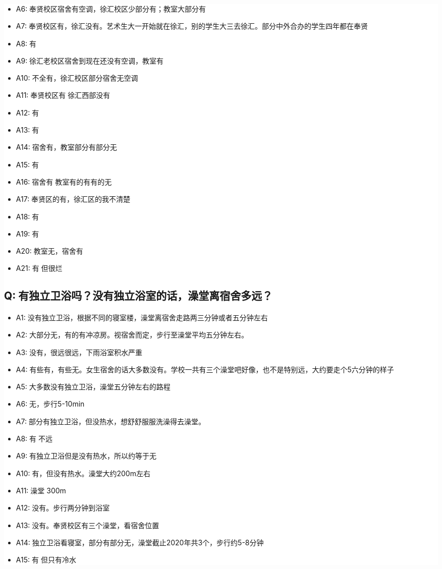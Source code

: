 - A6: 奉贤校区宿舍有空调，徐汇校区少部分有；教室大部分有

- A7: 奉贤校区有，徐汇没有。艺术生大一开始就在徐汇，别的学生大三去徐汇。部分中外合办的学生四年都在奉贤

- A8: 有

- A9: 徐汇老校区宿舍到现在还没有空调，教室有

- A10: 不全有，徐汇校区部分宿舍无空调

- A11: 奉贤校区有 徐汇西部没有

- A12: 有

- A13: 有

- A14: 宿舍有，教室部分有部分无

- A15: 有

- A16: 宿舍有 教室有的有有的无

- A17: 奉贤区的有，徐汇区的我不清楚

- A18: 有

- A19: 有

- A20: 教室无，宿舍有

- A21: 有 但很烂

## Q: 有独立卫浴吗？没有独立浴室的话，澡堂离宿舍多远？

- A1: 没有独立卫浴，根据不同的寝室楼，澡堂离宿舍走路两三分钟或者五分钟左右

- A2: 大部分无，有的有冲凉房。视宿舍而定，步行至澡堂平均五分钟左右。

- A3: 没有，很远很远，下雨浴室积水严重

- A4: 有些有，有些无。女生宿舍的话大多数没有。学校一共有三个澡堂吧好像，也不是特别远，大约要走个5六分钟的样子

- A5: 大多数没有独立卫浴，澡堂五分钟左右的路程

- A6: 无，步行5-10min

- A7: 部分有独立卫浴，但没热水，想舒舒服服洗澡得去澡堂。

- A8: 有 不远

- A9: 有独立卫浴但是没有热水，所以约等于无

- A10: 有，但没有热水。澡堂大约200m左右

- A11: 澡堂 300m

- A12: 没有。步行两分钟到浴室

- A13: 没有。奉贤校区有三个澡堂，看宿舍位置

- A14: 独立卫浴看寝室，部分有部分无，澡堂截止2020年共3个，步行约5-8分钟

- A15: 有 但只有冷水
